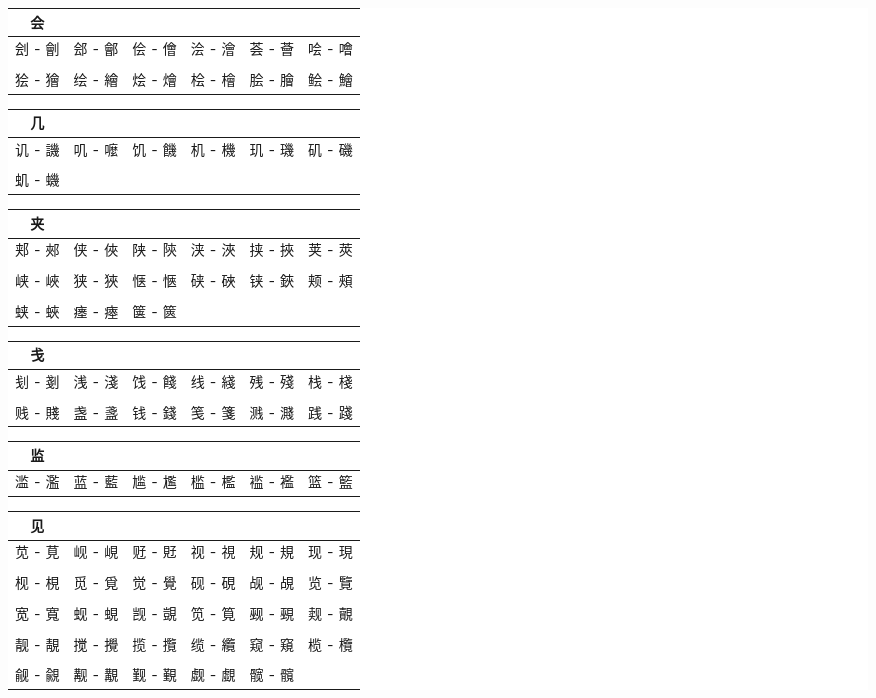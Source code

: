 

|   会    |         |         |         |         |         |
| :-----: | :-----: | :-----: | :-----: | :-----: | :-----: |
| 刽 - 劊 | 郐 - 鄶 | 侩 - 儈 | 浍 - 澮 | 荟 - 薈 | 哙 - 噲 |
|         |         |         |         |         |         |
| 狯 - 獪 | 绘 - 繪 | 烩 - 燴 | 桧 - 檜 | 脍 - 膾 | 鲙 - 鱠 |



|   几    |         |         |         |         |         |
| :-----: | :-----: | :-----: | :-----: | :-----: | :-----: |
| 讥 - 譏 | 叽 - 嚒 | 饥 - 饑 | 机 - 機 | 玑 - 璣 | 矶 - 磯 |
|         |         |         |         |         |         |
| 虮 - 蟣 |         |         |         |         |         |



|   夹    |         |         |         |         |         |
| :-----: | :-----: | :-----: | :-----: | :-----: | :-----: |
| 郏 - 郟 | 侠 - 俠 | 陕 - 陝 | 浃 - 浹 | 挟 - 挾 | 荚 - 莢 |
|         |         |         |         |         |         |
| 峡 - 峽 | 狭 - 狹 | 惬 - 愜 | 硖 - 硤 | 铗 - 鋏 | 颊 - 頰 |
|         |         |         |         |         |         |
| 蛱 - 蛺 | 瘗 - 瘞 | 箧 - 篋 |         |         |         |



|   戋    |         |         |         |         |         |
| :-----: | :-----: | :-----: | :-----: | :-----: | :-----: |
| 刬 - 剗 | 浅 - 淺 | 饯 - 餞 | 线 - 綫 | 残 - 殘 | 栈 - 棧 |
|         |         |         |         |         |         |
| 贱 - 賤 | 盏 - 盞 | 钱 - 錢 | 笺 - 箋 | 溅 - 濺 | 践 - 踐 |



|   监    |         |         |         |         |         |
| :-----: | :-----: | :-----: | :-----: | :-----: | :-----: |
| 滥 - 濫 | 蓝 - 藍 | 尴 - 尷 | 槛 - 檻 | 褴 - 襤 | 篮 - 籃 |



|   见    |         |         |         |         |         |
| :-----: | :-----: | :-----: | :-----: | :-----: | :-----: |
| 苋 - 莧 | 岘 - 峴 | 觃 - 覎 | 视 - 視 | 规 - 規 | 现 - 現 |
|         |         |         |         |         |         |
| 枧 - 梘 | 觅 - 覓 | 觉 - 覺 | 砚 - 硯 | 觇 - 覘 | 览 - 覽 |
|         |         |         |         |         |         |
| 宽 - 寬 | 蚬 - 蜆 | 觊 - 覬 | 笕 - 筧 | 觋 - 覡 | 觌 - 覿 |
|         |         |         |         |         |         |
| 靓 - 靚 | 搅 - 攪 | 揽 - 攬 | 缆 - 纜 | 窥 - 窺 | 榄 - 欖 |
|         |         |         |         |         |         |
| 觎 - 覦 | 觏 - 覯 | 觐 - 覲 | 觑 - 覷 | 髋 - 髖 |         |
